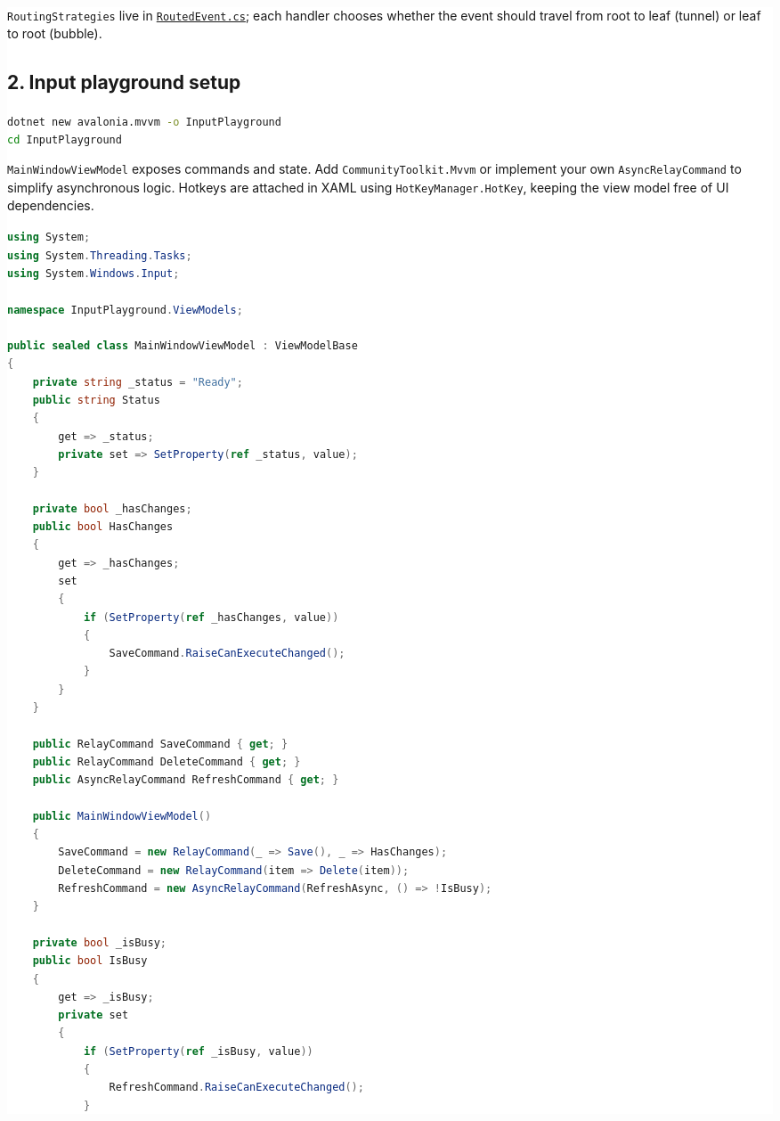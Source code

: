 `RoutingStrategies` live in [`RoutedEvent.cs`](https://github.com/AvaloniaUI/Avalonia/blob/master/src/Avalonia.Interactivity/RoutedEvent.cs); each handler chooses whether the event should travel from root to leaf (tunnel) or leaf to root (bubble).

## 2. Input playground setup

```bash
dotnet new avalonia.mvvm -o InputPlayground
cd InputPlayground
```

`MainWindowViewModel` exposes commands and state. Add `CommunityToolkit.Mvvm` or implement your own `AsyncRelayCommand` to simplify asynchronous logic. Hotkeys are attached in XAML using `HotKeyManager.HotKey`, keeping the view model free of UI dependencies.

```csharp
using System;
using System.Threading.Tasks;
using System.Windows.Input;

namespace InputPlayground.ViewModels;

public sealed class MainWindowViewModel : ViewModelBase
{
    private string _status = "Ready";
    public string Status
    {
        get => _status;
        private set => SetProperty(ref _status, value);
    }

    private bool _hasChanges;
    public bool HasChanges
    {
        get => _hasChanges;
        set
        {
            if (SetProperty(ref _hasChanges, value))
            {
                SaveCommand.RaiseCanExecuteChanged();
            }
        }
    }

    public RelayCommand SaveCommand { get; }
    public RelayCommand DeleteCommand { get; }
    public AsyncRelayCommand RefreshCommand { get; }

    public MainWindowViewModel()
    {
        SaveCommand = new RelayCommand(_ => Save(), _ => HasChanges);
        DeleteCommand = new RelayCommand(item => Delete(item));
        RefreshCommand = new AsyncRelayCommand(RefreshAsync, () => !IsBusy);
    }

    private bool _isBusy;
    public bool IsBusy
    {
        get => _isBusy;
        private set
        {
            if (SetProperty(ref _isBusy, value))
            {
                RefreshCommand.RaiseCanExecuteChanged();
            }
```